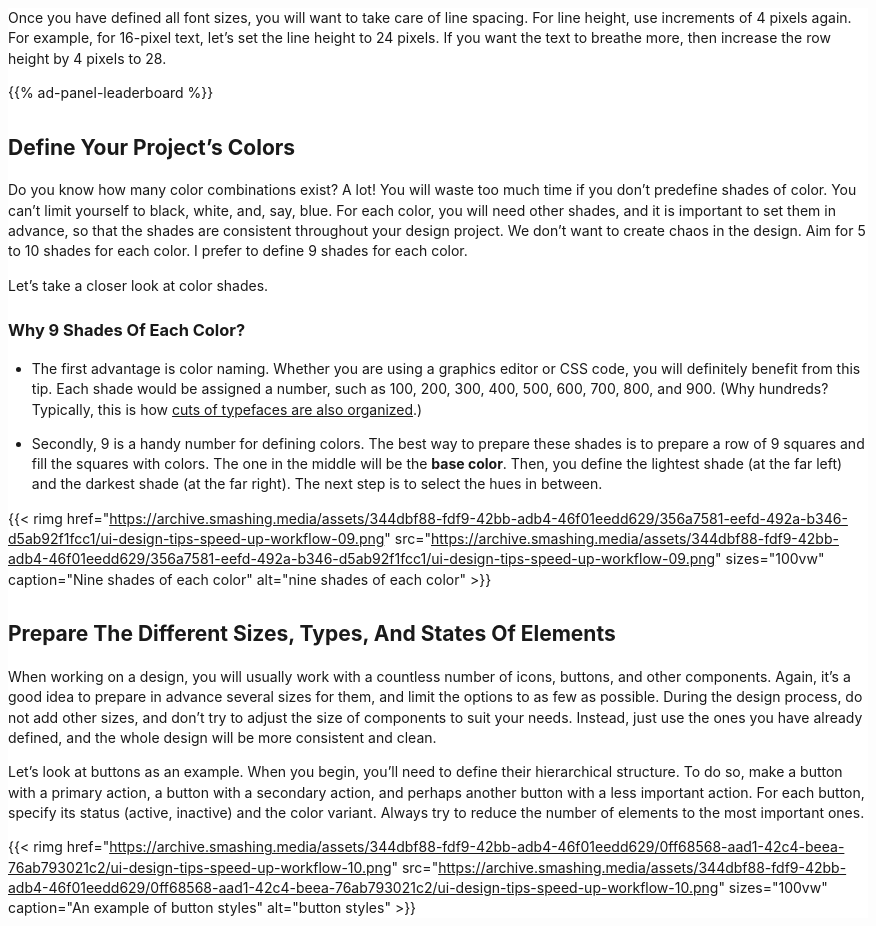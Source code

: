 Once you have defined all font sizes, you will want to take care of line spacing. For line height, use increments of 4 pixels again. For example, for 16-pixel text, let’s set the line height to 24 pixels. If you want the text to breathe more, then increase the row height by 4 pixels to 28.

{{% ad-panel-leaderboard %}}

## Define Your Project’s Colors

Do you know how many color combinations exist? A lot! You will waste too much time if you don’t predefine shades of color. You can’t limit yourself to black, white, and, say, blue. For each color, you will need other shades, and it is important to set them in advance, so that the shades are consistent throughout your design project. We don’t want to create chaos in the design. Aim for 5 to 10 shades for each color. I prefer to define 9 shades for each color.

Let’s take a closer look at color shades.

### Why 9 Shades Of Each Color?

- The first advantage is color naming. Whether you are using a graphics editor or CSS code, you will definitely benefit from this tip. Each shade would be assigned a number, such as 100, 200, 300, 400, 500, 600, 700, 800, and 900. (Why hundreds? Typically, this is how [cuts of typefaces are also organized](https://developer.mozilla.org/en-US/docs/Web/CSS/font-weight).)

- Secondly, 9 is a handy number for defining colors. The best way to prepare these shades is to prepare a row of 9 squares and fill the squares with colors. The one in the middle will be the **base color**. Then, you define the lightest shade (at the far left) and the darkest shade (at the far right). The next step is to select the hues in between.

{{< rimg href="https://archive.smashing.media/assets/344dbf88-fdf9-42bb-adb4-46f01eedd629/356a7581-eefd-492a-b346-d5ab92f1fcc1/ui-design-tips-speed-up-workflow-09.png" src="https://archive.smashing.media/assets/344dbf88-fdf9-42bb-adb4-46f01eedd629/356a7581-eefd-492a-b346-d5ab92f1fcc1/ui-design-tips-speed-up-workflow-09.png" sizes="100vw" caption="Nine shades of each color" alt="nine shades of each color" >}}

## Prepare The Different Sizes, Types, And States Of Elements

When working on a design, you will usually work with a countless number of icons, buttons, and other components. Again, it’s a good idea to prepare in advance several sizes for them, and limit the options to as few as possible. During the design process, do not add other sizes, and don’t try to adjust the size of components to suit your needs. Instead, just use the ones you have already defined, and the whole design will be more consistent and clean.

Let’s look at buttons as an example. When you begin, you’ll need to define their hierarchical structure. To do so, make a button with a primary action, a button with a secondary action, and perhaps another button with a less important action. For each button, specify its status (active, inactive) and the color variant. Always try to reduce the number of elements to the most important ones.

{{< rimg href="https://archive.smashing.media/assets/344dbf88-fdf9-42bb-adb4-46f01eedd629/0ff68568-aad1-42c4-beea-76ab793021c2/ui-design-tips-speed-up-workflow-10.png" src="https://archive.smashing.media/assets/344dbf88-fdf9-42bb-adb4-46f01eedd629/0ff68568-aad1-42c4-beea-76ab793021c2/ui-design-tips-speed-up-workflow-10.png" sizes="100vw" caption="An example of button styles" alt="button styles" >}}
